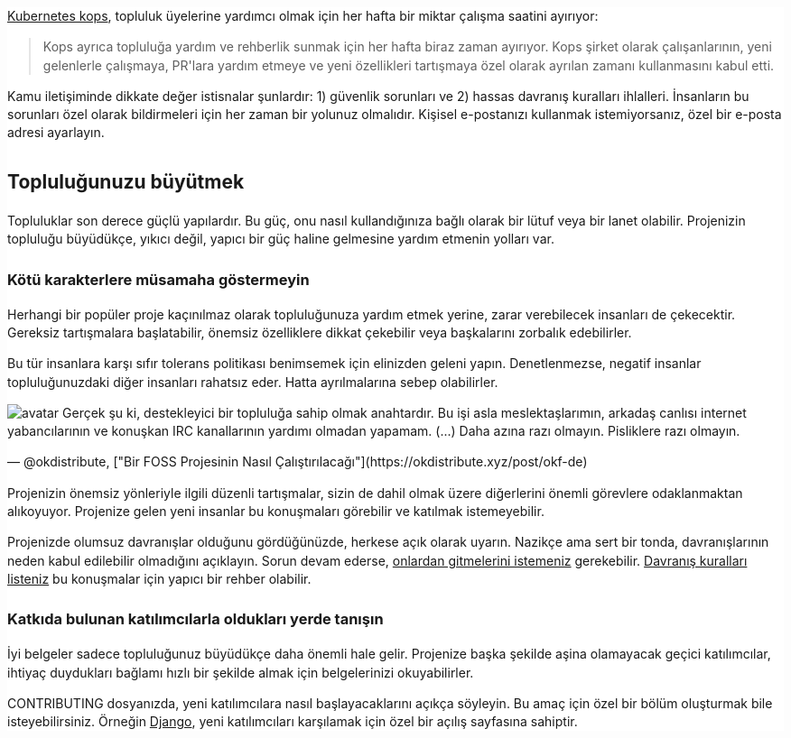[Kubernetes kops](https://github.com/kubernetes/kops#getting-involved), topluluk üyelerine yardımcı olmak için her hafta bir miktar çalışma saatini ayırıyor:

> Kops ayrıca topluluğa yardım ve rehberlik sunmak için her hafta biraz zaman ayırıyor. Kops şirket olarak çalışanlarının, yeni gelenlerle çalışmaya, PR'lara yardım etmeye ve yeni özellikleri tartışmaya özel olarak ayrılan zamanı kullanmasını kabul etti.

Kamu iletişiminde dikkate değer istisnalar şunlardır: 1) güvenlik sorunları ve 2) hassas davranış kuralları ihlalleri. İnsanların bu sorunları özel olarak bildirmeleri için her zaman bir yolunuz olmalıdır. Kişisel e-postanızı kullanmak istemiyorsanız, özel bir e-posta adresi ayarlayın.

## Topluluğunuzu büyütmek

Topluluklar son derece güçlü yapılardır. Bu güç, onu nasıl kullandığınıza bağlı olarak bir lütuf veya bir lanet olabilir. Projenizin topluluğu büyüdükçe, yıkıcı değil, yapıcı bir güç haline gelmesine yardım etmenin yolları var.

### Kötü karakterlere müsamaha göstermeyin

Herhangi bir popüler proje kaçınılmaz olarak topluluğunuza yardım etmek yerine, zarar verebilecek insanları de çekecektir. Gereksiz tartışmalara başlatabilir, önemsiz özelliklere dikkat çekebilir veya başkalarını zorbalık edebilirler.

Bu tür insanlara karşı sıfır tolerans politikası benimsemek için elinizden geleni yapın. Denetlenmezse, negatif insanlar topluluğunuzdaki diğer insanları rahatsız eder. Hatta ayrılmalarına sebep olabilirler.

<aside markdown="1" class="pquote">
  <img src="https://avatars.githubusercontent.com/okdistribute?s=180" class="pquote-avatar" alt="avatar">
  Gerçek şu ki, destekleyici bir topluluğa sahip olmak anahtardır. Bu işi asla meslektaşlarımın, arkadaş canlısı internet yabancılarının ve konuşkan IRC kanallarının yardımı olmadan yapamam. (...) Daha azına razı olmayın. Pisliklere razı olmayın.
  <p markdown="1" class="pquote-credit">
— @okdistribute, ["Bir FOSS Projesinin Nasıl Çalıştırılacağı"](https://okdistribute.xyz/post/okf-de)
  </p>
</aside>

Projenizin önemsiz yönleriyle ilgili düzenli tartışmalar, sizin de dahil olmak üzere diğerlerini önemli görevlere odaklanmaktan alıkoyuyor. Projenize gelen yeni insanlar bu konuşmaları görebilir ve katılmak istemeyebilir.

Projenizde olumsuz davranışlar olduğunu gördüğünüzde, herkese açık olarak uyarın. Nazikçe ama sert bir tonda, davranışlarının neden kabul edilebilir olmadığını açıklayın. Sorun devam ederse, [onlardan gitmelerini istemeniz](../code-of-conduct/#davranış-kural-listesini-güçlendirmek) gerekebilir. [Davranış kuralları listeniz](../code-of-conduct/) bu konuşmalar için yapıcı bir rehber olabilir.

### Katkıda bulunan katılımcılarla oldukları yerde tanışın

İyi belgeler sadece topluluğunuz büyüdükçe daha önemli hale gelir. Projenize başka şekilde aşina olamayacak geçici katılımcılar, ihtiyaç duydukları bağlamı hızlı bir şekilde almak için belgelerinizi okuyabilirler.

CONTRIBUTING dosyanızda, yeni katılımcılara nasıl başlayacaklarını açıkça söyleyin. Bu amaç için özel bir bölüm oluşturmak bile isteyebilirsiniz. Örneğin [Django](https://github.com/django/django), yeni katılımcıları karşılamak için özel bir açılış sayfasına sahiptir.
